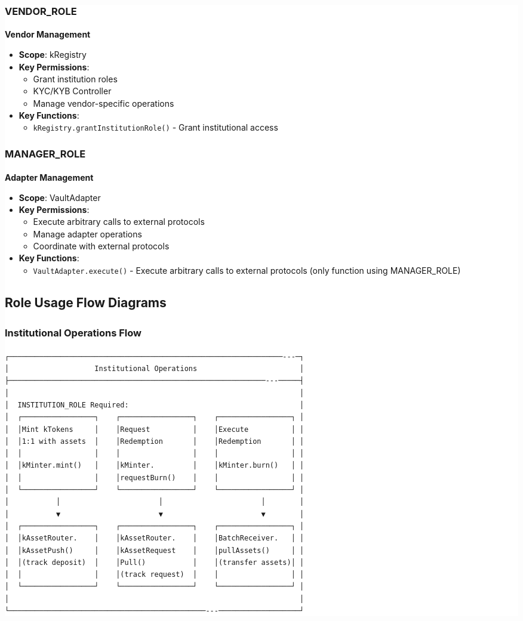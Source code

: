 ### VENDOR_ROLE

**Vendor Management**

- **Scope**: kRegistry
- **Key Permissions**:
  - Grant institution roles
  - KYC/KYB Controller
  - Manage vendor-specific operations
- **Key Functions**:
  - `kRegistry.grantInstitutionRole()` - Grant institutional access

### MANAGER_ROLE

**Adapter Management**

- **Scope**: VaultAdapter
- **Key Permissions**:
  - Execute arbitrary calls to external protocols
  - Manage adapter operations
  - Coordinate with external protocols
- **Key Functions**:
  - `VaultAdapter.execute()` - Execute arbitrary calls to external protocols (only function using MANAGER_ROLE)

## Role Usage Flow Diagrams

### Institutional Operations Flow
```
┌────────────────────────────────────────────────────────────────---─┐
│                    Institutional Operations                        │
├────────────────────────────────────────────────────────────---─────┤
│                                                                    │
│  INSTITUTION_ROLE Required:                                        │
│  ┌─────────────────┐    ┌─────────────────┐    ┌─────────────────┐ │
│  │Mint kTokens     │    │Request          │    │Execute          │ │
│  │1:1 with assets  │    │Redemption       │    │Redemption       │ │
│  │                 │    │                 │    │                 │ │
│  │kMinter.mint()   │    │kMinter.         │    │kMinter.burn()   │ │
│  │                 │    │requestBurn()    │    │                 │ │
│  └─────────────────┘    └─────────────────┘    └─────────────────┘ │
│           │                       │                       │        │
│           ▼                       ▼                       ▼        │
│  ┌─────────────────┐    ┌─────────────────┐    ┌─────────────────┐ │
│  │kAssetRouter.    │    │kAssetRouter.    │    │BatchReceiver.   │ │
│  │kAssetPush()     │    │kAssetRequest    │    │pullAssets()     │ │
│  │(track deposit)  │    │Pull()           │    │(transfer assets)│ │
│  │                 │    │(track request)  │    │                 │ │
│  └─────────────────┘    └─────────────────┘    └─────────────────┘ │
│                                                                    │
└──────────────────────────────────────────────---───────────────────┘
```
